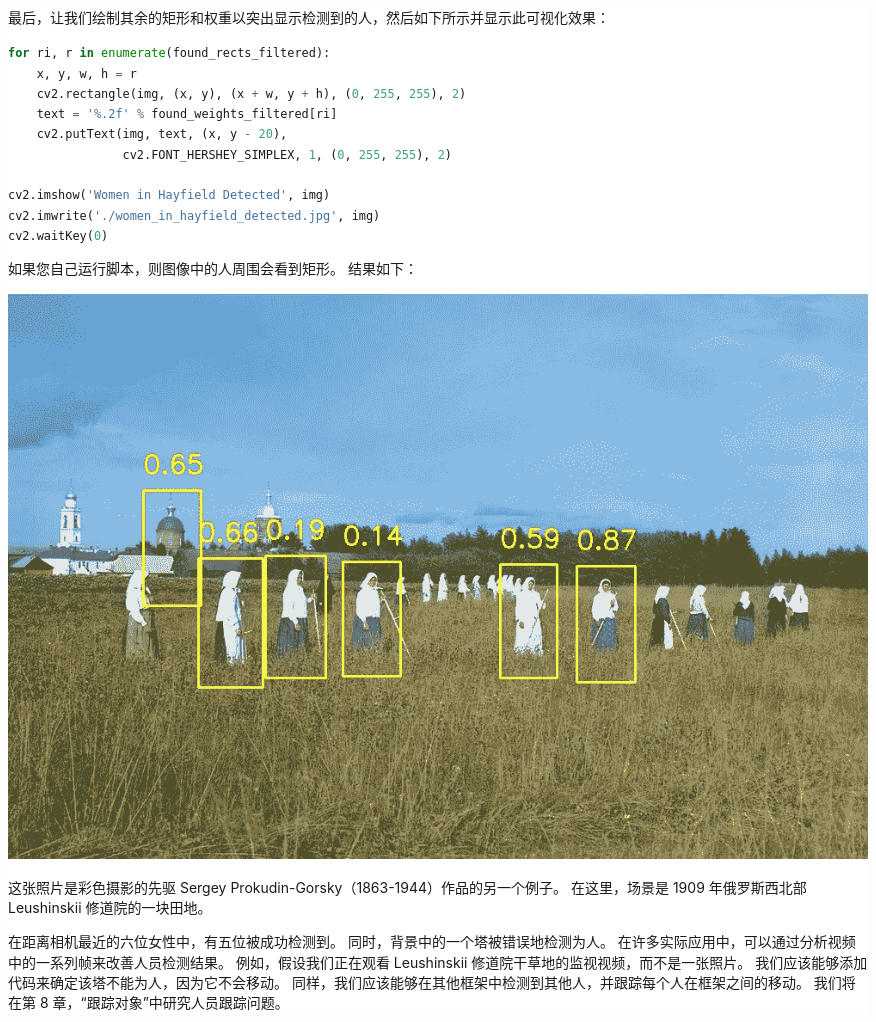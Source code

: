 最后，让我们绘制其余的矩形和权重以突出显示检测到的人，然后如下所示并显示此可视化效果：

```py
for ri, r in enumerate(found_rects_filtered):
    x, y, w, h = r
    cv2.rectangle(img, (x, y), (x + w, y + h), (0, 255, 255), 2)
    text = '%.2f' % found_weights_filtered[ri]
    cv2.putText(img, text, (x, y - 20),
                cv2.FONT_HERSHEY_SIMPLEX, 1, (0, 255, 255), 2)

cv2.imshow('Women in Hayfield Detected', img)
cv2.imwrite('./women_in_hayfield_detected.jpg', img)
cv2.waitKey(0)
```

如果您自己运行脚本，则图像中的人周围会看到矩形。 结果如下：

![](img/fbf9ccc9-f411-44ef-b0d7-0ab759c64250.png)

这张照片是彩色摄影的先驱 Sergey Prokudin-Gorsky（1863-1944）作品的另一个例子。 在这里，场景是 1909 年俄罗斯西北部 Leushinskii 修道院的一块田地。

在距离相机最近的六位女性中，有五位被成功检测到。 同时，背景中的一个塔被错误地检测为人。 在许多实际应用中，可以通过分析视频中的一系列帧来改善人员检测结果。 例如，假设我们正在观看 Leushinskii 修道院干草地的监视视频，而不是一张照片。 我们应该能够添加代码来确定该塔不能为人，因为它不会移动。 同样，我们应该能够在其他框架中检测到其他人，并跟踪每个人在框架之间的移动。 我们将在第 8 章，“跟踪对象”中研究人员跟踪问题。
